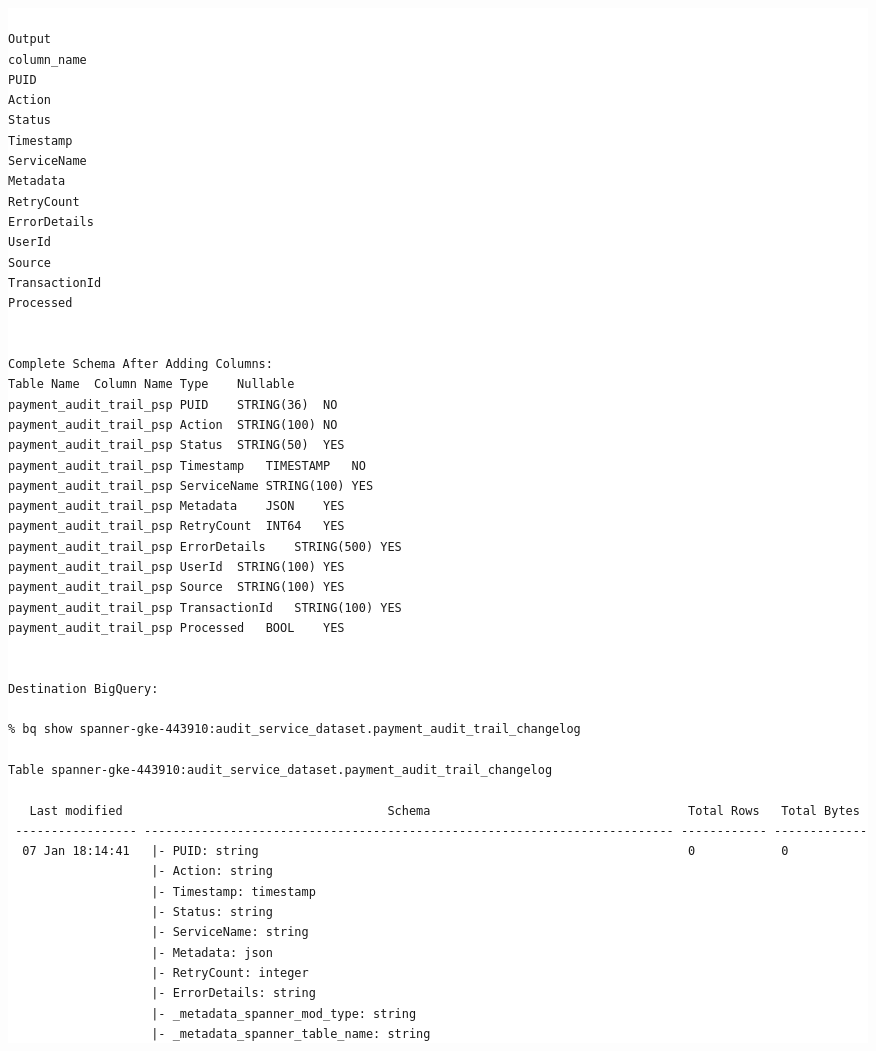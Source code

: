 ```

Output
column_name
PUID
Action
Status
Timestamp
ServiceName
Metadata
RetryCount
ErrorDetails
UserId
Source
TransactionId
Processed


Complete Schema After Adding Columns:
Table Name	Column Name	Type	Nullable
payment_audit_trail_psp	PUID	STRING(36)	NO
payment_audit_trail_psp	Action	STRING(100)	NO
payment_audit_trail_psp	Status	STRING(50)	YES
payment_audit_trail_psp	Timestamp	TIMESTAMP	NO
payment_audit_trail_psp	ServiceName	STRING(100)	YES
payment_audit_trail_psp	Metadata	JSON	YES
payment_audit_trail_psp	RetryCount	INT64	YES
payment_audit_trail_psp	ErrorDetails	STRING(500)	YES
payment_audit_trail_psp	UserId	STRING(100)	YES
payment_audit_trail_psp	Source	STRING(100)	YES
payment_audit_trail_psp	TransactionId	STRING(100)	YES
payment_audit_trail_psp	Processed	BOOL	YES


Destination BigQuery:

% bq show spanner-gke-443910:audit_service_dataset.payment_audit_trail_changelog

Table spanner-gke-443910:audit_service_dataset.payment_audit_trail_changelog

   Last modified                                     Schema                                    Total Rows   Total Bytes   
 ----------------- -------------------------------------------------------------------------- ------------ ------------- 
  07 Jan 18:14:41   |- PUID: string                                                            0            0           
                    |- Action: string                                                                                  
                    |- Timestamp: timestamp                                                                            
                    |- Status: string                                                                                  
                    |- ServiceName: string                                                                             
                    |- Metadata: json                                                                                  
                    |- RetryCount: integer                                                                             
                    |- ErrorDetails: string                                                                            
                    |- _metadata_spanner_mod_type: string                                                              
                    |- _metadata_spanner_table_name: string                                                            
```